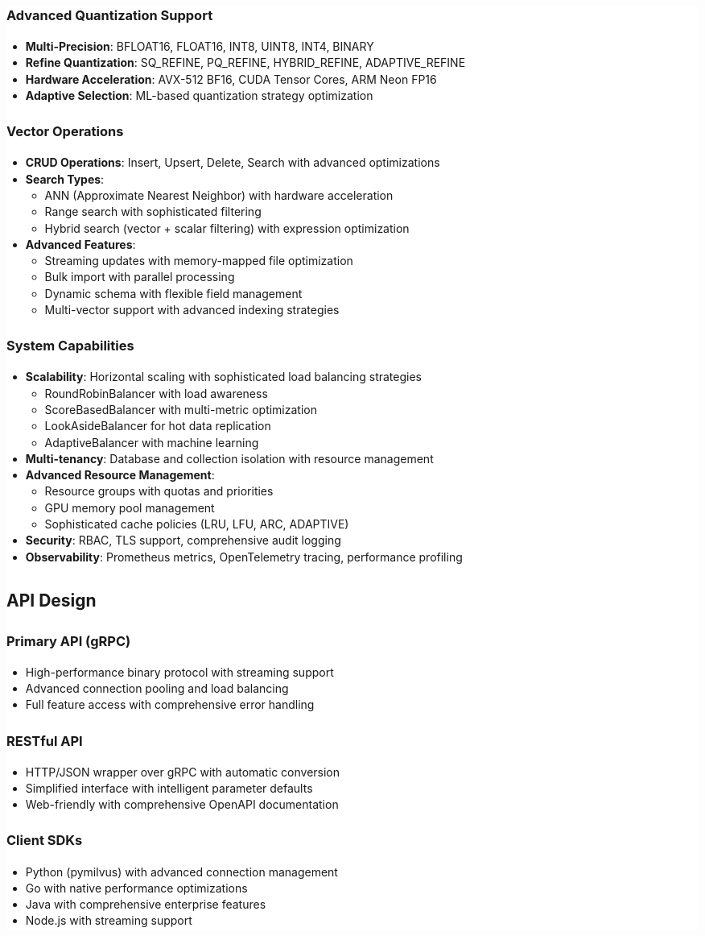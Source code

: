 ### Advanced Quantization Support
- **Multi-Precision**: BFLOAT16, FLOAT16, INT8, UINT8, INT4, BINARY
- **Refine Quantization**: SQ_REFINE, PQ_REFINE, HYBRID_REFINE, ADAPTIVE_REFINE
- **Hardware Acceleration**: AVX-512 BF16, CUDA Tensor Cores, ARM Neon FP16
- **Adaptive Selection**: ML-based quantization strategy optimization

### Vector Operations
- **CRUD Operations**: Insert, Upsert, Delete, Search with advanced optimizations
- **Search Types**: 
  - ANN (Approximate Nearest Neighbor) with hardware acceleration
  - Range search with sophisticated filtering
  - Hybrid search (vector + scalar filtering) with expression optimization
- **Advanced Features**:
  - Streaming updates with memory-mapped file optimization
  - Bulk import with parallel processing
  - Dynamic schema with flexible field management
  - Multi-vector support with advanced indexing strategies

### System Capabilities
- **Scalability**: Horizontal scaling with sophisticated load balancing strategies
  - RoundRobinBalancer with load awareness
  - ScoreBasedBalancer with multi-metric optimization
  - LookAsideBalancer for hot data replication
  - AdaptiveBalancer with machine learning
- **Multi-tenancy**: Database and collection isolation with resource management
- **Advanced Resource Management**: 
  - Resource groups with quotas and priorities
  - GPU memory pool management
  - Sophisticated cache policies (LRU, LFU, ARC, ADAPTIVE)
- **Security**: RBAC, TLS support, comprehensive audit logging
- **Observability**: Prometheus metrics, OpenTelemetry tracing, performance profiling

## API Design

### Primary API (gRPC)
- High-performance binary protocol with streaming support
- Advanced connection pooling and load balancing
- Full feature access with comprehensive error handling

### RESTful API
- HTTP/JSON wrapper over gRPC with automatic conversion
- Simplified interface with intelligent parameter defaults
- Web-friendly with comprehensive OpenAPI documentation

### Client SDKs
- Python (pymilvus) with advanced connection management
- Go with native performance optimizations
- Java with comprehensive enterprise features
- Node.js with streaming support
